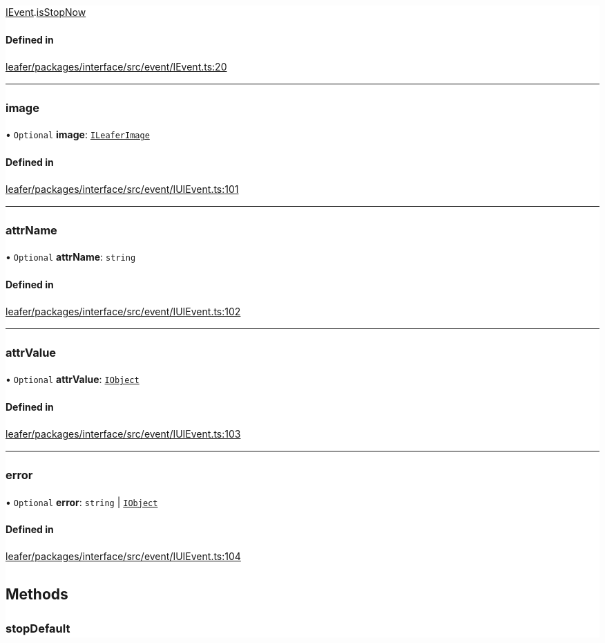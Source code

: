 [IEvent](IEvent.md).[isStopNow](IEvent.md#isstopnow)

#### Defined in

[leafer/packages/interface/src/event/IEvent.ts:20](https://github.com/leaferjs/leafer/blob/985f85e/packages/interface/src/event/IEvent.ts#L20)

___

### image

• `Optional` **image**: [`ILeaferImage`](ILeaferImage.md)

#### Defined in

[leafer/packages/interface/src/event/IUIEvent.ts:101](https://github.com/leaferjs/leafer/blob/985f85e/packages/interface/src/event/IUIEvent.ts#L101)

___

### attrName

• `Optional` **attrName**: `string`

#### Defined in

[leafer/packages/interface/src/event/IUIEvent.ts:102](https://github.com/leaferjs/leafer/blob/985f85e/packages/interface/src/event/IUIEvent.ts#L102)

___

### attrValue

• `Optional` **attrValue**: [`IObject`](IObject.md)

#### Defined in

[leafer/packages/interface/src/event/IUIEvent.ts:103](https://github.com/leaferjs/leafer/blob/985f85e/packages/interface/src/event/IUIEvent.ts#L103)

___

### error

• `Optional` **error**: `string` \| [`IObject`](IObject.md)

#### Defined in

[leafer/packages/interface/src/event/IUIEvent.ts:104](https://github.com/leaferjs/leafer/blob/985f85e/packages/interface/src/event/IUIEvent.ts#L104)

## Methods

### stopDefault
